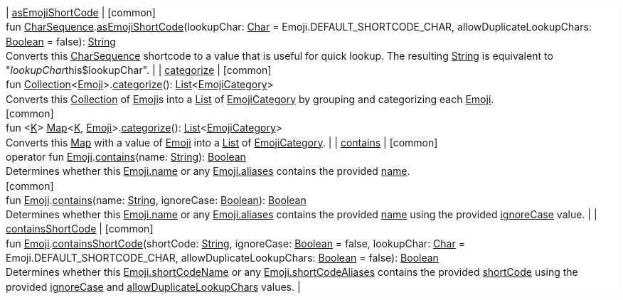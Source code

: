 | [asEmojiShortCode](as-emoji-short-code.md) | [common]<br>fun [CharSequence](https://kotlinlang.org/api/latest/jvm/stdlib/kotlin/-char-sequence/index.html).[asEmojiShortCode](as-emoji-short-code.md)(lookupChar: [Char](https://kotlinlang.org/api/latest/jvm/stdlib/kotlin/-char/index.html) = Emoji.DEFAULT_SHORTCODE_CHAR, allowDuplicateLookupChars: [Boolean](https://kotlinlang.org/api/latest/jvm/stdlib/kotlin/-boolean/index.html) = false): [String](https://kotlinlang.org/api/latest/jvm/stdlib/kotlin/-string/index.html)<br>Converts this [CharSequence](https://kotlinlang.org/api/latest/jvm/stdlib/kotlin/-char-sequence/index.html) shortcode to a value that is useful for quick lookup. The resulting [String](https://kotlinlang.org/api/latest/jvm/stdlib/kotlin/-string/index.html) is equivalent to "$lookupChar$this$lookupChar". |
| [categorize](categorize.md) | [common]<br>fun [Collection](https://kotlinlang.org/api/latest/jvm/stdlib/kotlin.collections/-collection/index.html)&lt;[Emoji](-emoji/index.md)&gt;.[categorize](categorize.md)(): [List](https://kotlinlang.org/api/latest/jvm/stdlib/kotlin.collections/-list/index.html)&lt;[EmojiCategory](-emoji-category/index.md)&gt;<br>Converts this [Collection](https://kotlinlang.org/api/latest/jvm/stdlib/kotlin.collections/-collection/index.html) of [Emoji](-emoji/index.md)s into a [List](https://kotlinlang.org/api/latest/jvm/stdlib/kotlin.collections/-list/index.html) of [EmojiCategory](-emoji-category/index.md) by grouping and categorizing each [Emoji](-emoji/index.md).<br>[common]<br>fun &lt;[K](categorize.md)&gt; [Map](https://kotlinlang.org/api/latest/jvm/stdlib/kotlin.collections/-map/index.html)&lt;[K](categorize.md), [Emoji](-emoji/index.md)&gt;.[categorize](categorize.md)(): [List](https://kotlinlang.org/api/latest/jvm/stdlib/kotlin.collections/-list/index.html)&lt;[EmojiCategory](-emoji-category/index.md)&gt;<br>Converts this [Map](https://kotlinlang.org/api/latest/jvm/stdlib/kotlin.collections/-map/index.html) with a value of [Emoji](-emoji/index.md) into a [List](https://kotlinlang.org/api/latest/jvm/stdlib/kotlin.collections/-list/index.html) of [EmojiCategory](-emoji-category/index.md). |
| [contains](contains.md) | [common]<br>operator fun [Emoji](-emoji/index.md).[contains](contains.md)(name: [String](https://kotlinlang.org/api/latest/jvm/stdlib/kotlin/-string/index.html)): [Boolean](https://kotlinlang.org/api/latest/jvm/stdlib/kotlin/-boolean/index.html)<br>Determines whether this [Emoji.name](-emoji/name.md) or any [Emoji.aliases](-emoji/aliases.md) contains the provided [name](contains.md).<br>[common]<br>fun [Emoji](-emoji/index.md).[contains](contains.md)(name: [String](https://kotlinlang.org/api/latest/jvm/stdlib/kotlin/-string/index.html), ignoreCase: [Boolean](https://kotlinlang.org/api/latest/jvm/stdlib/kotlin/-boolean/index.html)): [Boolean](https://kotlinlang.org/api/latest/jvm/stdlib/kotlin/-boolean/index.html)<br>Determines whether this [Emoji.name](-emoji/name.md) or any [Emoji.aliases](-emoji/aliases.md) contains the provided [name](contains.md) using the provided [ignoreCase](contains.md) value. |
| [containsShortCode](contains-short-code.md) | [common]<br>fun [Emoji](-emoji/index.md).[containsShortCode](contains-short-code.md)(shortCode: [String](https://kotlinlang.org/api/latest/jvm/stdlib/kotlin/-string/index.html), ignoreCase: [Boolean](https://kotlinlang.org/api/latest/jvm/stdlib/kotlin/-boolean/index.html) = false, lookupChar: [Char](https://kotlinlang.org/api/latest/jvm/stdlib/kotlin/-char/index.html) = Emoji.DEFAULT_SHORTCODE_CHAR, allowDuplicateLookupChars: [Boolean](https://kotlinlang.org/api/latest/jvm/stdlib/kotlin/-boolean/index.html) = false): [Boolean](https://kotlinlang.org/api/latest/jvm/stdlib/kotlin/-boolean/index.html)<br>Determines whether this [Emoji.shortCodeName](short-code-name.md) or any [Emoji.shortCodeAliases](short-code-aliases.md) contains the provided [shortCode](contains-short-code.md) using the provided [ignoreCase](contains-short-code.md) and [allowDuplicateLookupChars](contains-short-code.md) values. |